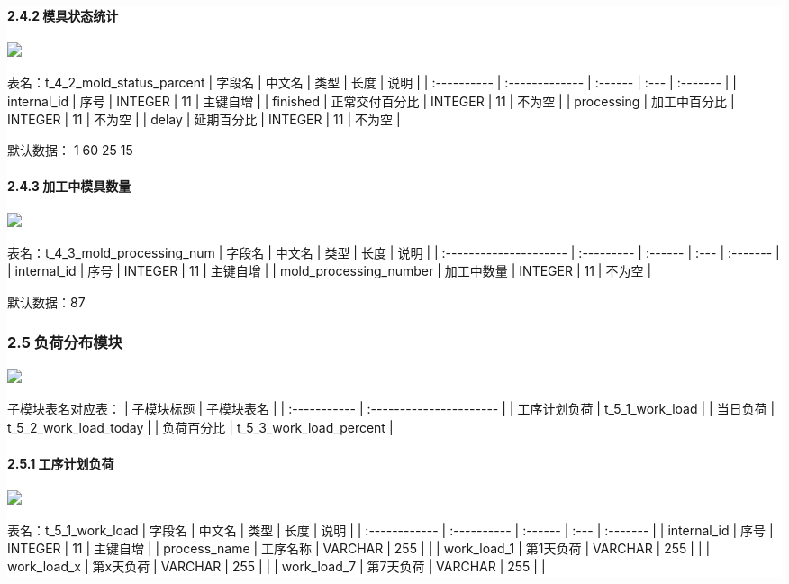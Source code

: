 #### 2.4.2 模具状态统计
 ![](snap/2-4-2.jpg)

表名：t_4_2_mold_status_parcent
| 字段名      | 中文名         | 类型    | 长度 | 说明     |
| :---------- | :------------- | :------ | :--- | :------- |
| internal_id | 序号           | INTEGER | 11   | 主键自增 |
| finished    | 正常交付百分比 | INTEGER | 11   | 不为空   |
| processing  | 加工中百分比   | INTEGER | 11   | 不为空   |
| delay       | 延期百分比     | INTEGER | 11   | 不为空   |

默认数据：
1	60	25	15

#### 2.4.3 加工中模具数量
 ![](snap/2-4-3.jpg)

表名：t_4_3_mold_processing_num
| 字段名                 | 中文名     | 类型    | 长度 | 说明     |
| :--------------------- | :--------- | :------ | :--- | :------- |
| internal_id            | 序号       | INTEGER | 11   | 主键自增 |
| mold_processing_number | 加工中数量 | INTEGER | 11   | 不为空   |

默认数据：87

### 2.5 负荷分布模块
 ![](snap/2-5-0.jpg)

子模块表名对应表：
| 子模块标题   | 子模块表名              |
| :----------- | :---------------------- |
| 工序计划负荷 | t_5_1_work_load         |
| 当日负荷     | t_5_2_work_load_today   |
| 负荷百分比   | t_5_3_work_load_percent |

#### 2.5.1 工序计划负荷
 ![](snap/2-5-1.jpg)

表名：t_5_1_work_load
| 字段名        | 中文名      | 类型    | 长度 | 说明     |
| :------------ | :---------- | :------ | :--- | :------- |
| internal_id   | 序号        | INTEGER | 11   | 主键自增 |
| process_name  | 工序名称    | VARCHAR | 255  |          |
| work_load_1   | 第1天负荷   | VARCHAR | 255  |          |
| work_load_x   | 第x天负荷   | VARCHAR | 255  |          |
| work_load_7   | 第7天负荷   | VARCHAR | 255  |          |
